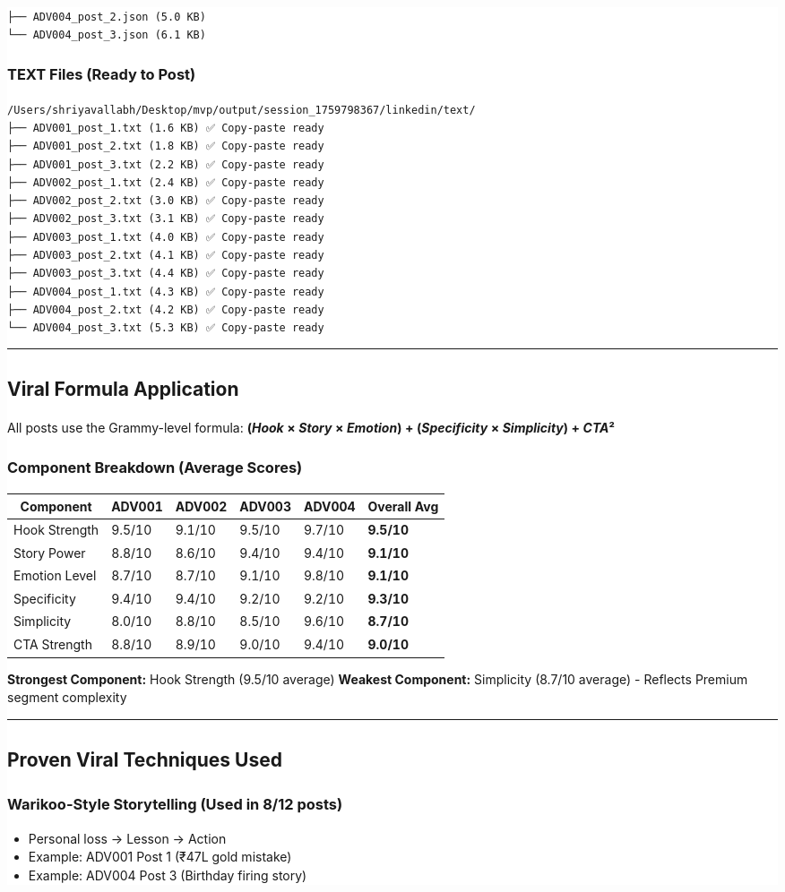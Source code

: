 ```
├── ADV004_post_2.json (5.0 KB)
└── ADV004_post_3.json (6.1 KB)
```

### TEXT Files (Ready to Post)
```
/Users/shriyavallabh/Desktop/mvp/output/session_1759798367/linkedin/text/
├── ADV001_post_1.txt (1.6 KB) ✅ Copy-paste ready
├── ADV001_post_2.txt (1.8 KB) ✅ Copy-paste ready
├── ADV001_post_3.txt (2.2 KB) ✅ Copy-paste ready
├── ADV002_post_1.txt (2.4 KB) ✅ Copy-paste ready
├── ADV002_post_2.txt (3.0 KB) ✅ Copy-paste ready
├── ADV002_post_3.txt (3.1 KB) ✅ Copy-paste ready
├── ADV003_post_1.txt (4.0 KB) ✅ Copy-paste ready
├── ADV003_post_2.txt (4.1 KB) ✅ Copy-paste ready
├── ADV003_post_3.txt (4.4 KB) ✅ Copy-paste ready
├── ADV004_post_1.txt (4.3 KB) ✅ Copy-paste ready
├── ADV004_post_2.txt (4.2 KB) ✅ Copy-paste ready
└── ADV004_post_3.txt (5.3 KB) ✅ Copy-paste ready
```

---

## Viral Formula Application

All posts use the Grammy-level formula:
**$(Hook × Story × Emotion) + (Specificity × Simplicity) + CTA²$**

### Component Breakdown (Average Scores)

| Component | ADV001 | ADV002 | ADV003 | ADV004 | Overall Avg |
|-----------|--------|--------|--------|--------|-------------|
| Hook Strength | 9.5/10 | 9.1/10 | 9.5/10 | 9.7/10 | **9.5/10** |
| Story Power | 8.8/10 | 8.6/10 | 9.4/10 | 9.4/10 | **9.1/10** |
| Emotion Level | 8.7/10 | 8.7/10 | 9.1/10 | 9.8/10 | **9.1/10** |
| Specificity | 9.4/10 | 9.4/10 | 9.2/10 | 9.2/10 | **9.3/10** |
| Simplicity | 8.0/10 | 8.8/10 | 8.5/10 | 9.6/10 | **8.7/10** |
| CTA Strength | 8.8/10 | 8.9/10 | 9.0/10 | 9.4/10 | **9.0/10** |

**Strongest Component:** Hook Strength (9.5/10 average)
**Weakest Component:** Simplicity (8.7/10 average) - Reflects Premium segment complexity

---

## Proven Viral Techniques Used

### Warikoo-Style Storytelling (Used in 8/12 posts)
- Personal loss → Lesson → Action
- Example: ADV001 Post 1 (₹47L gold mistake)
- Example: ADV004 Post 3 (Birthday firing story)
